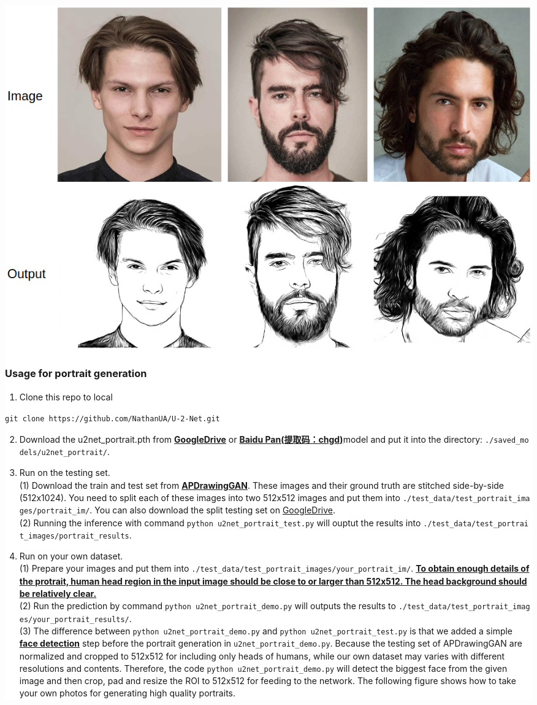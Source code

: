 ![Sample Results: Men](figures/portrait_men.png)

### Usage for portrait generation
1. Clone this repo to local
```
git clone https://github.com/NathanUA/U-2-Net.git
```

2. Download the u2net_portrait.pth from [**GoogleDrive**](https://drive.google.com/file/d/1IG3HdpcRiDoWNookbncQjeaPN28t90yW/view?usp=sharing) or [**Baidu Pan(提取码：chgd)**](https://pan.baidu.com/s/1BYT5Ts6BxwpB8_l2sAyCkw)model and put it into the directory: ```./saved_models/u2net_portrait/```.

3. Run on the testing set. <br/>
(1) Download the train and test set from [**APDrawingGAN**](https://github.com/yiranran/APDrawingGAN). These images and their ground truth are stitched side-by-side (512x1024). You need to split each of these images into two 512x512 images and put them into ```./test_data/test_portrait_images/portrait_im/```. You can also download the split testing set on [GoogleDrive](https://drive.google.com/file/d/1NkTsDDN8VO-JVik6VxXyV-3l2eo29KCk/view?usp=sharing). <br/>
(2) Running the inference with command ```python u2net_portrait_test.py``` will ouptut the results into ```./test_data/test_portrait_images/portrait_results```. <br/>

4. Run on your own dataset. <br/>
(1) Prepare your images and put them into ```./test_data/test_portrait_images/your_portrait_im/```. [**To obtain enough details of the protrait, human head region in the input image should be close to or larger than 512x512. The head background should be relatively clear.**](https://github.com/NathanUA/U-2-Net) <br/>
(2) Run the prediction by command ```python u2net_portrait_demo.py``` will outputs the results to ```./test_data/test_portrait_images/your_portrait_results/```. <br/>
(3) The difference between ```python u2net_portrait_demo.py``` and ```python u2net_portrait_test.py``` is that we added a simple [**face detection**](https://opencv-python-tutroals.readthedocs.io/en/latest/py_tutorials/py_objdetect/py_face_detection/py_face_detection.html) step before the portrait generation in ```u2net_portrait_demo.py```.  Because the testing set of APDrawingGAN are normalized and cropped to 512x512 for including only heads of humans, while our own dataset may varies with different resolutions and contents. Therefore, the code ```python u2net_portrait_demo.py``` will detect the biggest face from the given image and then crop, pad and resize the ROI to 512x512 for feeding to the network. The following figure shows how to take your own photos for generating high quality portraits.